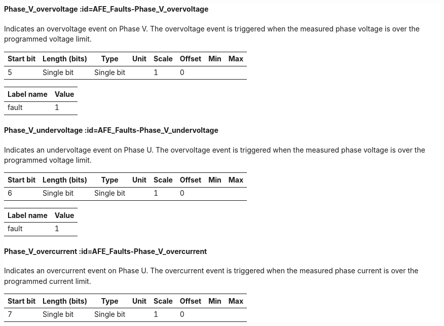 </div>

#### Phase_V_overvoltage :id=AFE_Faults-Phase_V_overvoltage

Indicates an overvoltage event on Phase V. The overvoltage event is triggered when the measured phase voltage is over the programmed voltage limit.


<div class="small-table compact-table">

| Start bit | Length (bits) | Type | Unit | Scale | Offset | Min | Max |
|-----------|---------------|------|------|-------|--------|-----|-----|
| 5 | Single bit | Single bit |   | 1 | 0 |   |   |

</div>


<div class="small-table compact-table">

| Label name | Value |
|------------|-------|
| fault | 1 |

</div>

#### Phase_V_undervoltage :id=AFE_Faults-Phase_V_undervoltage

Indicates an undervoltage event on Phase U. The overvoltage event is triggered when the measured phase voltage is over the programmed voltage limit.


<div class="small-table compact-table">

| Start bit | Length (bits) | Type | Unit | Scale | Offset | Min | Max |
|-----------|---------------|------|------|-------|--------|-----|-----|
| 6 | Single bit | Single bit |   | 1 | 0 |   |   |

</div>


<div class="small-table compact-table">

| Label name | Value |
|------------|-------|
| fault | 1 |

</div>

#### Phase_V_overcurrent :id=AFE_Faults-Phase_V_overcurrent

Indicates an overcurrent event on Phase U. The overcurrent event is triggered when the measured phase current is over the programmed current limit.


<div class="small-table compact-table">

| Start bit | Length (bits) | Type | Unit | Scale | Offset | Min | Max |
|-----------|---------------|------|------|-------|--------|-----|-----|
| 7 | Single bit | Single bit |   | 1 | 0 |   |   |
